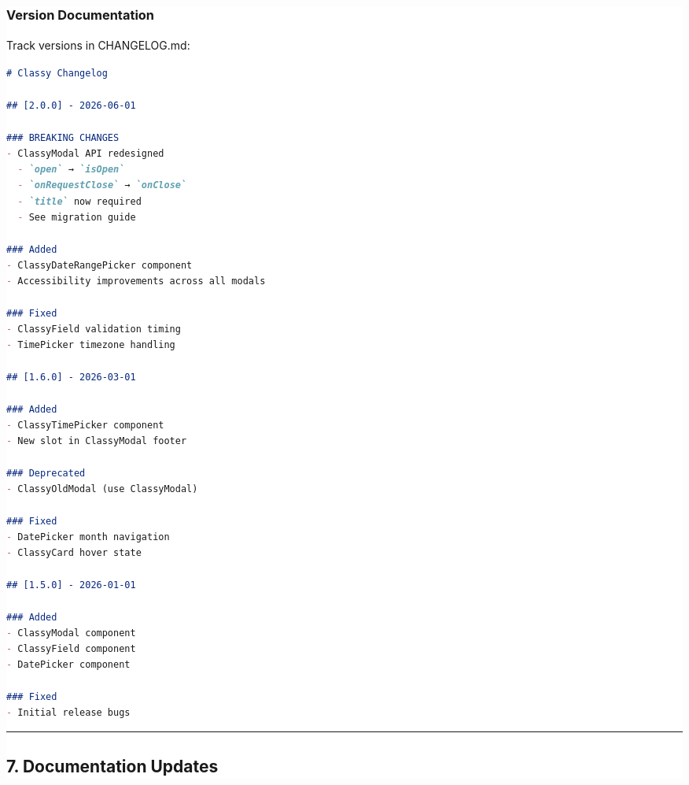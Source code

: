 
### Version Documentation

Track versions in CHANGELOG.md:

```markdown
# Classy Changelog

## [2.0.0] - 2026-06-01

### BREAKING CHANGES
- ClassyModal API redesigned
  - `open` → `isOpen`
  - `onRequestClose` → `onClose`
  - `title` now required
  - See migration guide

### Added
- ClassyDateRangePicker component
- Accessibility improvements across all modals

### Fixed
- ClassyField validation timing
- TimePicker timezone handling

## [1.6.0] - 2026-03-01

### Added
- ClassyTimePicker component
- New slot in ClassyModal footer

### Deprecated
- ClassyOldModal (use ClassyModal)

### Fixed
- DatePicker month navigation
- ClassyCard hover state

## [1.5.0] - 2026-01-01

### Added
- ClassyModal component
- ClassyField component
- DatePicker component

### Fixed
- Initial release bugs
```

---

## 7. Documentation Updates

